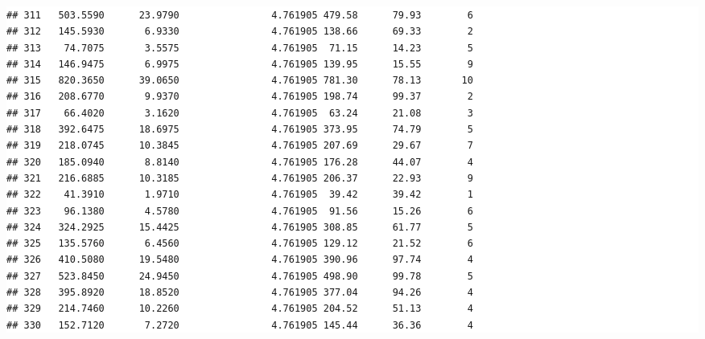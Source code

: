     ## 311   503.5590      23.9790                4.761905 479.58      79.93        6
    ## 312   145.5930       6.9330                4.761905 138.66      69.33        2
    ## 313    74.7075       3.5575                4.761905  71.15      14.23        5
    ## 314   146.9475       6.9975                4.761905 139.95      15.55        9
    ## 315   820.3650      39.0650                4.761905 781.30      78.13       10
    ## 316   208.6770       9.9370                4.761905 198.74      99.37        2
    ## 317    66.4020       3.1620                4.761905  63.24      21.08        3
    ## 318   392.6475      18.6975                4.761905 373.95      74.79        5
    ## 319   218.0745      10.3845                4.761905 207.69      29.67        7
    ## 320   185.0940       8.8140                4.761905 176.28      44.07        4
    ## 321   216.6885      10.3185                4.761905 206.37      22.93        9
    ## 322    41.3910       1.9710                4.761905  39.42      39.42        1
    ## 323    96.1380       4.5780                4.761905  91.56      15.26        6
    ## 324   324.2925      15.4425                4.761905 308.85      61.77        5
    ## 325   135.5760       6.4560                4.761905 129.12      21.52        6
    ## 326   410.5080      19.5480                4.761905 390.96      97.74        4
    ## 327   523.8450      24.9450                4.761905 498.90      99.78        5
    ## 328   395.8920      18.8520                4.761905 377.04      94.26        4
    ## 329   214.7460      10.2260                4.761905 204.52      51.13        4
    ## 330   152.7120       7.2720                4.761905 145.44      36.36        4